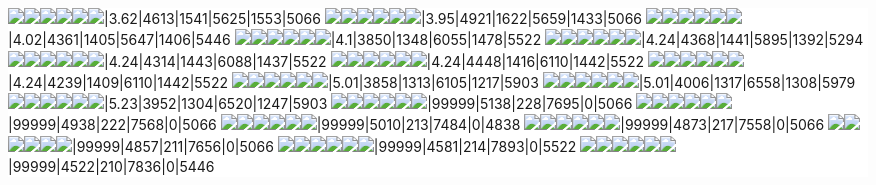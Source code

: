 ![](/item/6696.png)![](/item/3036.png)![](/item/6675.png)![](/item/3074.png)![](/item/3071.png)![](/item/3085.png)|3.62|4613|1541|5625|1553|5066
![](/item/6696.png)![](/item/3036.png)![](/item/6675.png)![](/item/3074.png)![](/item/3071.png)![](/item/3094.png)|3.95|4921|1622|5659|1433|5066
![](/item/6696.png)![](/item/3036.png)![](/item/6675.png)![](/item/6609.png)![](/item/3071.png)![](/item/3046.png)|4.02|4361|1405|5647|1406|5446
![](/item/6696.png)![](/item/3036.png)![](/item/3071.png)![](/item/3074.png)![](/item/3115.png)![](/item/3078.png)|4.1|3850|1348|6055|1478|5522
![](/item/6696.png)![](/item/3036.png)![](/item/3074.png)![](/item/3508.png)![](/item/6609.png)![](/item/3078.png)|4.24|4368|1441|5895|1392|5294
![](/item/6696.png)![](/item/3036.png)![](/item/3004.png)![](/item/3071.png)![](/item/3074.png)![](/item/3078.png)|4.24|4314|1443|6088|1437|5522
![](/item/6696.png)![](/item/3036.png)![](/item/3071.png)![](/item/3074.png)![](/item/6693.png)![](/item/3078.png)|4.24|4448|1416|6110|1442|5522
![](/item/6696.png)![](/item/3036.png)![](/item/3071.png)![](/item/3074.png)![](/item/3508.png)![](/item/3078.png)|4.24|4239|1409|6110|1442|5522
![](/item/6696.png)![](/item/3036.png)![](/item/3071.png)![](/item/3508.png)![](/item/6609.png)![](/item/3078.png)|5.01|3858|1313|6105|1217|5903
![](/item/6696.png)![](/item/3036.png)![](/item/3071.png)![](/item/3074.png)![](/item/3161.png)![](/item/3078.png)|5.01|4006|1317|6558|1308|5979
![](/item/6696.png)![](/item/3036.png)![](/item/3071.png)![](/item/3074.png)![](/item/6609.png)![](/item/3078.png)|5.23|3952|1304|6520|1247|5903
![](/item/6696.png)![](/item/3071.png)![](/item/6691.png)![](/item/3074.png)![](/item/3036.png)![](/item/6693.png)|99999|5138|228|7695|0|5066
![](/item/6696.png)![](/item/3071.png)![](/item/6691.png)![](/item/3074.png)![](/item/3036.png)![](/item/3004.png)|99999|4938|222|7568|0|5066
![](/item/6696.png)![](/item/3036.png)![](/item/3074.png)![](/item/3508.png)![](/item/6609.png)![](/item/6691.png)|99999|5010|213|7484|0|4838
![](/item/6696.png)![](/item/3071.png)![](/item/6691.png)![](/item/3074.png)![](/item/3036.png)![](/item/3179.png)|99999|4873|217|7558|0|5066
![](/item/6696.png)![](/item/3071.png)![](/item/6691.png)![](/item/3074.png)![](/item/3036.png)![](/item/3508.png)|99999|4857|211|7656|0|5066
![](/item/6696.png)![](/item/3071.png)![](/item/6691.png)![](/item/3074.png)![](/item/3036.png)![](/item/3161.png)|99999|4581|214|7893|0|5522
![](/item/6696.png)![](/item/3071.png)![](/item/6691.png)![](/item/3074.png)![](/item/3036.png)![](/item/6609.png)|99999|4522|210|7836|0|5446




























































